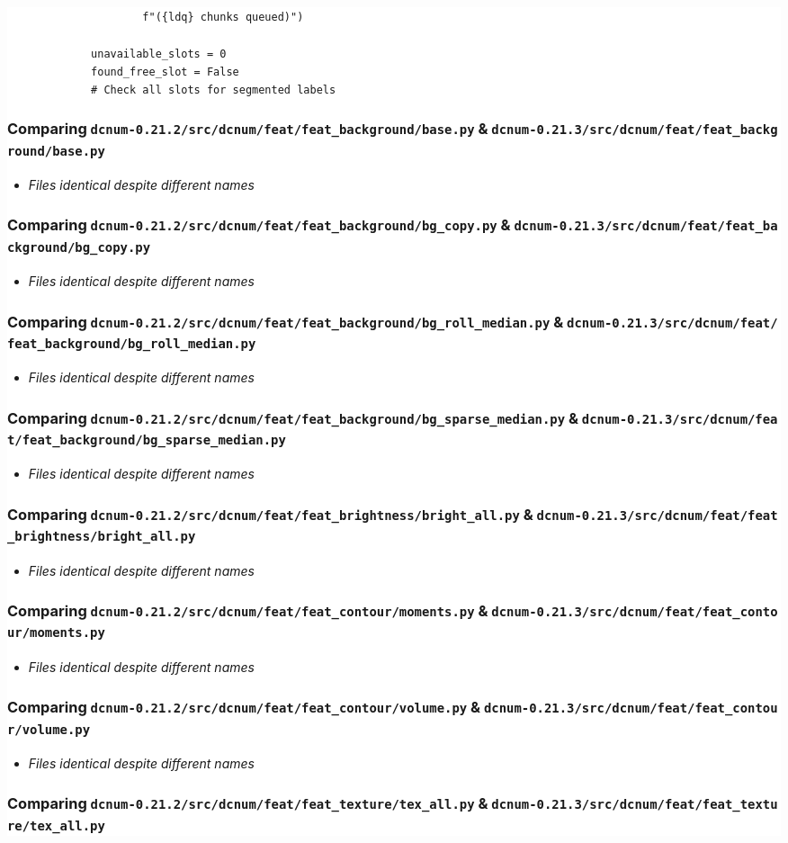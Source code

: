 ```diff
                     f"({ldq} chunks queued)")
 
             unavailable_slots = 0
             found_free_slot = False
             # Check all slots for segmented labels
```

### Comparing `dcnum-0.21.2/src/dcnum/feat/feat_background/base.py` & `dcnum-0.21.3/src/dcnum/feat/feat_background/base.py`

 * *Files identical despite different names*

### Comparing `dcnum-0.21.2/src/dcnum/feat/feat_background/bg_copy.py` & `dcnum-0.21.3/src/dcnum/feat/feat_background/bg_copy.py`

 * *Files identical despite different names*

### Comparing `dcnum-0.21.2/src/dcnum/feat/feat_background/bg_roll_median.py` & `dcnum-0.21.3/src/dcnum/feat/feat_background/bg_roll_median.py`

 * *Files identical despite different names*

### Comparing `dcnum-0.21.2/src/dcnum/feat/feat_background/bg_sparse_median.py` & `dcnum-0.21.3/src/dcnum/feat/feat_background/bg_sparse_median.py`

 * *Files identical despite different names*

### Comparing `dcnum-0.21.2/src/dcnum/feat/feat_brightness/bright_all.py` & `dcnum-0.21.3/src/dcnum/feat/feat_brightness/bright_all.py`

 * *Files identical despite different names*

### Comparing `dcnum-0.21.2/src/dcnum/feat/feat_contour/moments.py` & `dcnum-0.21.3/src/dcnum/feat/feat_contour/moments.py`

 * *Files identical despite different names*

### Comparing `dcnum-0.21.2/src/dcnum/feat/feat_contour/volume.py` & `dcnum-0.21.3/src/dcnum/feat/feat_contour/volume.py`

 * *Files identical despite different names*

### Comparing `dcnum-0.21.2/src/dcnum/feat/feat_texture/tex_all.py` & `dcnum-0.21.3/src/dcnum/feat/feat_texture/tex_all.py`
